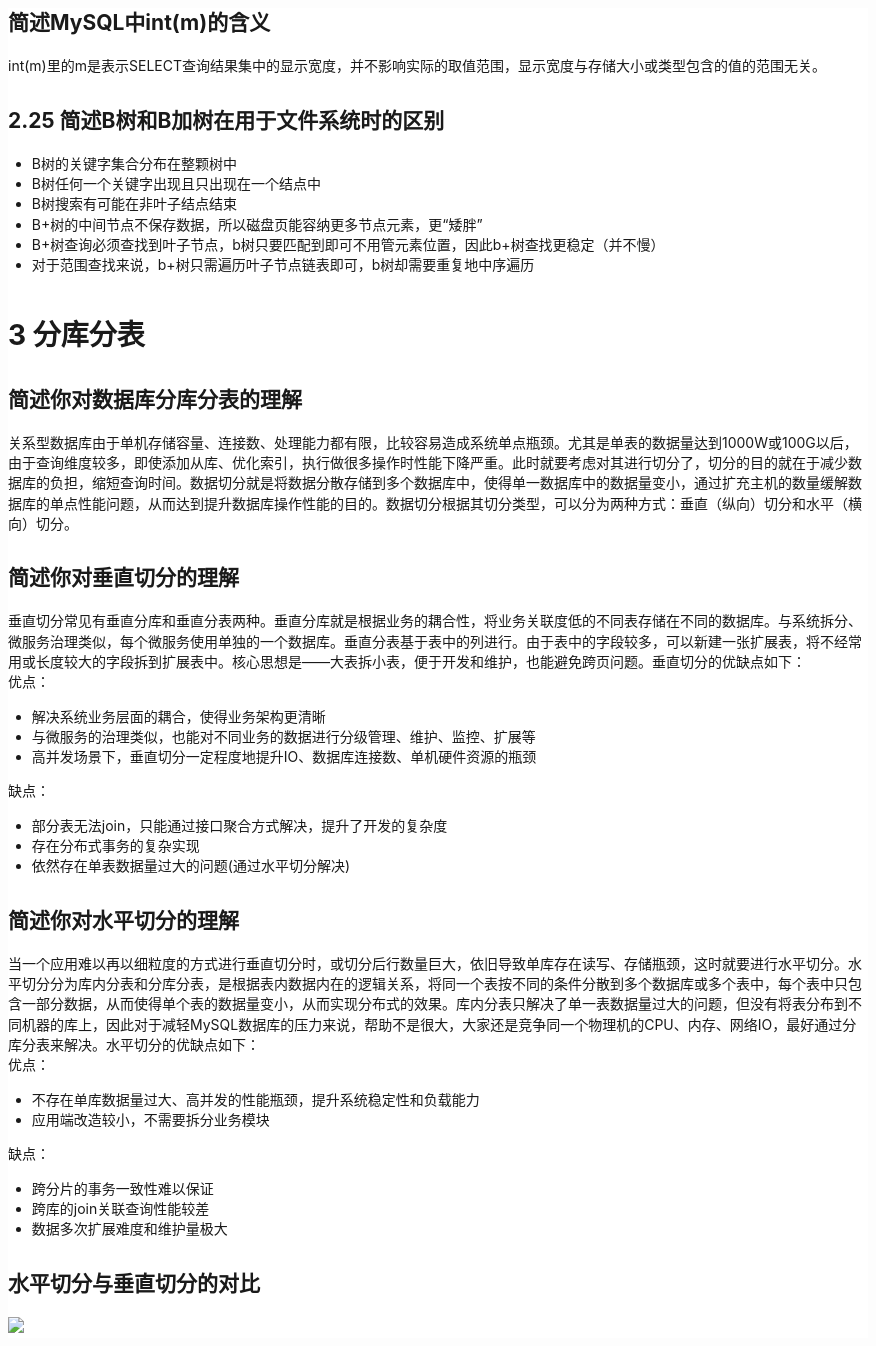 ## 简述MySQL中int(m)的含义
int(m)里的m是表示SELECT查询结果集中的显示宽度，并不影响实际的取值范围，显示宽度与存储大小或类型包含的值的范围无关。


## 2.25 简述B树和B加树在用于文件系统时的区别
- B树的关键字集合分布在整颗树中
- B树任何一个关键字出现且只出现在一个结点中
- B树搜索有可能在非叶子结点结束
- B+树的中间节点不保存数据，所以磁盘页能容纳更多节点元素，更“矮胖”
- B+树查询必须查找到叶子节点，b树只要匹配到即可不用管元素位置，因此b+树查找更稳定（并不慢）
- 对于范围查找来说，b+树只需遍历叶子节点链表即可，b树却需要重复地中序遍历

# 3 分库分表

## 简述你对数据库分库分表的理解
关系型数据库由于单机存储容量、连接数、处理能力都有限，比较容易造成系统单点瓶颈。尤其是单表的数据量达到1000W或100G以后，由于查询维度较多，即使添加从库、优化索引，执行做很多操作时性能下降严重。此时就要考虑对其进行切分了，切分的目的就在于减少数据库的负担，缩短查询时间。数据切分就是将数据分散存储到多个数据库中，使得单一数据库中的数据量变小，通过扩充主机的数量缓解数据库的单点性能问题，从而达到提升数据库操作性能的目的。数据切分根据其切分类型，可以分为两种方式：垂直（纵向）切分和水平（横向）切分。

## 简述你对垂直切分的理解
垂直切分常见有垂直分库和垂直分表两种。垂直分库就是根据业务的耦合性，将业务关联度低的不同表存储在不同的数据库。与系统拆分、微服务治理类似，每个微服务使用单独的一个数据库。垂直分表基于表中的列进行。由于表中的字段较多，可以新建一张扩展表，将不经常用或长度较大的字段拆到扩展表中。核心思想是——大表拆小表，便于开发和维护，也能避免跨页问题。垂直切分的优缺点如下：  
优点：  
- 解决系统业务层面的耦合，使得业务架构更清晰
- 与微服务的治理类似，也能对不同业务的数据进行分级管理、维护、监控、扩展等
- 高并发场景下，垂直切分一定程度地提升IO、数据库连接数、单机硬件资源的瓶颈

缺点：  
- 部分表无法join，只能通过接口聚合方式解决，提升了开发的复杂度
- 存在分布式事务的复杂实现
- 依然存在单表数据量过大的问题(通过水平切分解决)

## 简述你对水平切分的理解
当一个应用难以再以细粒度的方式进行垂直切分时，或切分后行数量巨大，依旧导致单库存在读写、存储瓶颈，这时就要进行水平切分。水平切分分为库内分表和分库分表，是根据表内数据内在的逻辑关系，将同一个表按不同的条件分散到多个数据库或多个表中，每个表中只包含一部分数据，从而使得单个表的数据量变小，从而实现分布式的效果。库内分表只解决了单一表数据量过大的问题，但没有将表分布到不同机器的库上，因此对于减轻MySQL数据库的压力来说，帮助不是很大，大家还是竞争同一个物理机的CPU、内存、网络IO，最好通过分库分表来解决。水平切分的优缺点如下：  
优点：  
- 不存在单库数据量过大、高并发的性能瓶颈，提升系统稳定性和负载能力
- 应用端改造较小，不需要拆分业务模块

缺点：  
- 跨分片的事务一致性难以保证
- 跨库的join关联查询性能较差
- 数据多次扩展难度和维护量极大

## 水平切分与垂直切分的对比
![](https://ws1.sinaimg.cn/large/005L0VzSly1g5k04j3gu4j30t40ii3zo.jpg)
